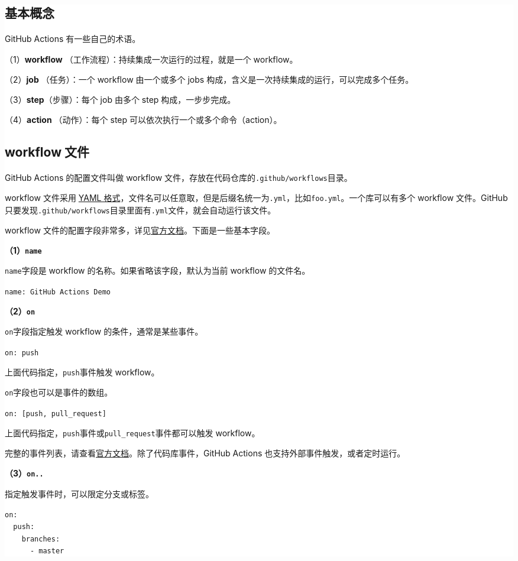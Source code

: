 ## 基本概念

GitHub Actions 有一些自己的术语。

（1）**workflow** （工作流程）：持续集成一次运行的过程，就是一个 workflow。

（2）**job** （任务）：一个 workflow 由一个或多个 jobs 构成，含义是一次持续集成的运行，可以完成多个任务。

（3）**step**（步骤）：每个 job 由多个 step 构成，一步步完成。

（4）**action** （动作）：每个 step 可以依次执行一个或多个命令（action）。

## workflow 文件

GitHub Actions 的配置文件叫做 workflow 文件，存放在代码仓库的`.github/workflows`目录。

workflow 文件采用 [YAML 格式](http://www.ruanyifeng.com/blog/2016/07/yaml.html)，文件名可以任意取，但是后缀名统一为`.yml`，比如`foo.yml`。一个库可以有多个 workflow 文件。GitHub 只要发现`.github/workflows`目录里面有`.yml`文件，就会自动运行该文件。

workflow 文件的配置字段非常多，详见[官方文档](https://help.github.com/en/articles/workflow-syntax-for-github-actions)。下面是一些基本字段。

**（1）`name`**

`name`字段是 workflow 的名称。如果省略该字段，默认为当前 workflow 的文件名。

```bash
name: GitHub Actions Demo
```

**（2）`on`**

`on`字段指定触发 workflow 的条件，通常是某些事件。

```bash
on: push
```

上面代码指定，`push`事件触发 workflow。

`on`字段也可以是事件的数组。

```bash
on: [push, pull_request]
```

上面代码指定，`push`事件或`pull_request`事件都可以触发 workflow。

完整的事件列表，请查看[官方文档](https://help.github.com/en/articles/events-that-trigger-workflows)。除了代码库事件，GitHub Actions 也支持外部事件触发，或者定时运行。

**（3）`on..`**

指定触发事件时，可以限定分支或标签。

```bash
on:
  push:
    branches:    
      - master
```
